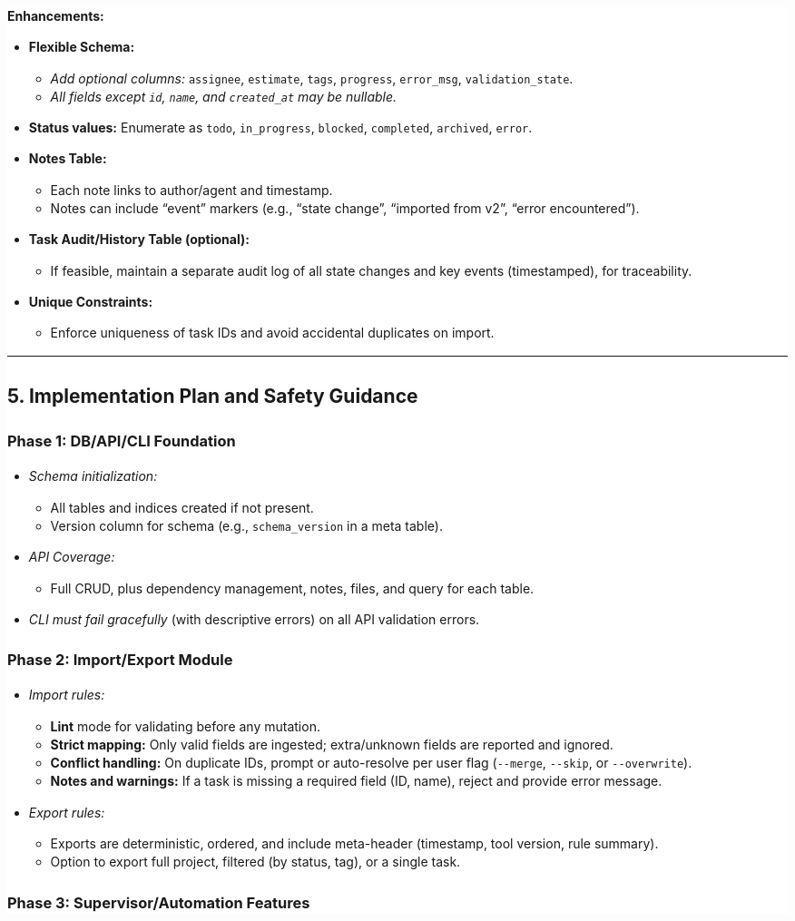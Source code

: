 **Enhancements:**

* **Flexible Schema:**

  * *Add optional columns:* `assignee`, `estimate`, `tags`, `progress`, `error_msg`, `validation_state`.
  * *All fields except `id`, `name`, and `created_at` may be nullable.*
* **Status values:** Enumerate as `todo`, `in_progress`, `blocked`, `completed`, `archived`, `error`.
* **Notes Table:**

  * Each note links to author/agent and timestamp.
  * Notes can include “event” markers (e.g., “state change”, “imported from v2”, “error encountered”).
* **Task Audit/History Table (optional):**

  * If feasible, maintain a separate audit log of all state changes and key events (timestamped), for traceability.
* **Unique Constraints:**

  * Enforce uniqueness of task IDs and avoid accidental duplicates on import.

---

## **5. Implementation Plan and Safety Guidance**

### **Phase 1: DB/API/CLI Foundation**

* *Schema initialization:*

  * All tables and indices created if not present.
  * Version column for schema (e.g., `schema_version` in a meta table).
* *API Coverage:*

  * Full CRUD, plus dependency management, notes, files, and query for each table.
* *CLI must fail gracefully* (with descriptive errors) on all API validation errors.

### **Phase 2: Import/Export Module**

* *Import rules:*

  * **Lint** mode for validating before any mutation.
  * **Strict mapping:** Only valid fields are ingested; extra/unknown fields are reported and ignored.
  * **Conflict handling:** On duplicate IDs, prompt or auto-resolve per user flag (`--merge`, `--skip`, or `--overwrite`).
  * **Notes and warnings:** If a task is missing a required field (ID, name), reject and provide error message.
* *Export rules:*

  * Exports are deterministic, ordered, and include meta-header (timestamp, tool version, rule summary).
  * Option to export full project, filtered (by status, tag), or a single task.

### **Phase 3: Supervisor/Automation Features**

